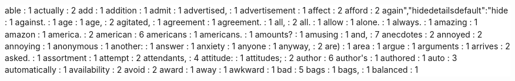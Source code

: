able : 1
actually : 2
add : 1
addition : 1
admit : 1
advertised, : 1
advertisement : 1
affect : 2
afford : 2
again","hidedetailsdefault":"hide : 1
against. : 1
age : 1
age, : 2
agitated, : 1
agreement : 1
agreement. : 1
all, : 2
all. : 1
allow : 1
alone. : 1
always. : 1
amazing : 1
amazon : 1
america. : 2
american : 6
americans : 1
americans. : 1
amounts? : 1
amusing : 1
and, : 7
anecdotes : 2
annoyed : 2
annoying : 1
anonymous : 1
another: : 1
answer : 1
anxiety : 1
anyone : 1
anyway, : 2
are) : 1
area : 1
argue : 1
arguments : 1
arrives : 2
asked. : 1
assortment : 1
attempt : 2
attendants, : 4
attitude: : 1
attitudes; : 2
author : 6
author's : 1
authored : 1
auto : 3
automatically : 1
availability : 2
avoid : 2
award : 1
away : 1
awkward : 1
bad : 5
bags : 1
bags, : 1
balanced : 1